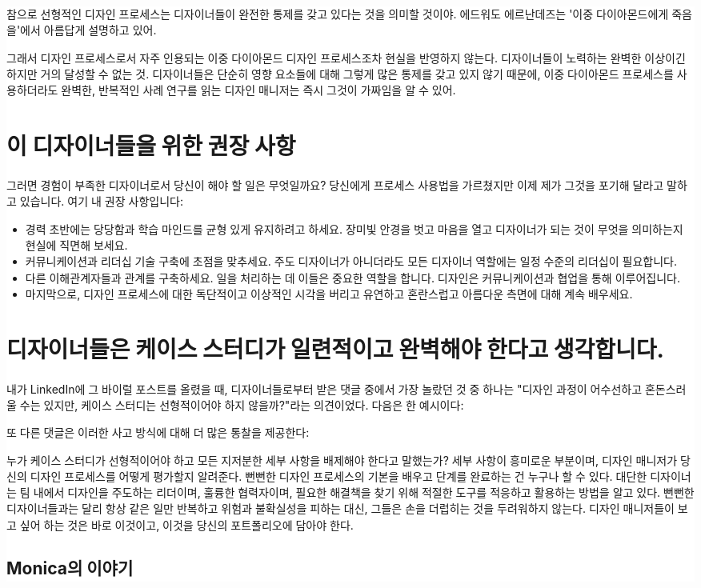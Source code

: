 참으로 선형적인 디자인 프로세스는 디자이너들이 완전한 통제를 갖고 있다는 것을 의미할 것이야. 에드워도 에르난데즈는 '이중 다이아몬드에게 죽음을'에서 아름답게 설명하고 있어.

그래서 디자인 프로세스로서 자주 인용되는 이중 다이아몬드 디자인 프로세스조차 현실을 반영하지 않는다. 디자이너들이 노력하는 완벽한 이상이긴 하지만 거의 달성할 수 없는 것. 디자이너들은 단순히 영향 요소들에 대해 그렇게 많은 통제를 갖고 있지 않기 때문에, 이중 다이아몬드 프로세스를 사용하더라도 완벽한, 반복적인 사례 연구를 읽는 디자인 매니저는 즉시 그것이 가짜임을 알 수 있어.



<ins class="adsbygoogle"
     style="display:block"
     data-ad-client="ca-pub-4877378276818686"
     data-ad-slot="1898504329"
     data-ad-format="auto"
     data-full-width-responsive="true"></ins>

<script>
     (adsbygoogle = window.adsbygoogle || []).push({});
</script>

# 이 디자이너들을 위한 권장 사항

그러면 경험이 부족한 디자이너로서 당신이 해야 할 일은 무엇일까요? 당신에게 프로세스 사용법을 가르쳤지만 이제 제가 그것을 포기해 달라고 말하고 있습니다. 여기 내 권장 사항입니다:

- 경력 초반에는 당당함과 학습 마인드를 균형 있게 유지하려고 하세요. 장미빛 안경을 벗고 마음을 열고 디자이너가 되는 것이 무엇을 의미하는지 현실에 직면해 보세요.
- 커뮤니케이션과 리더십 기술 구축에 초점을 맞추세요. 주도 디자이너가 아니더라도 모든 디자이너 역할에는 일정 수준의 리더십이 필요합니다.
- 다른 이해관계자들과 관계를 구축하세요. 일을 처리하는 데 이들은 중요한 역할을 합니다. 디자인은 커뮤니케이션과 협업을 통해 이루어집니다.
- 마지막으로, 디자인 프로세스에 대한 독단적이고 이상적인 시각을 버리고 유연하고 혼란스럽고 아름다운 측면에 대해 계속 배우세요.

# 디자이너들은 케이스 스터디가 일련적이고 완벽해야 한다고 생각합니다.



<ins class="adsbygoogle"
     style="display:block"
     data-ad-client="ca-pub-4877378276818686"
     data-ad-slot="1898504329"
     data-ad-format="auto"
     data-full-width-responsive="true"></ins>

<script>
     (adsbygoogle = window.adsbygoogle || []).push({});
</script>

내가 LinkedIn에 그 바이럴 포스트를 올렸을 때, 디자이너들로부터 받은 댓글 중에서 가장 놀랐던 것 중 하나는 "디자인 과정이 어수선하고 혼돈스러울 수는 있지만, 케이스 스터디는 선형적이어야 하지 않을까?"라는 의견이었다. 다음은 한 예시이다:

또 다른 댓글은 이러한 사고 방식에 대해 더 많은 통찰을 제공한다:

누가 케이스 스터디가 선형적이어야 하고 모든 지저분한 세부 사항을 배제해야 한다고 말했는가? 세부 사항이 흥미로운 부분이며, 디자인 매니저가 당신의 디자인 프로세스를 어떻게 평가할지 알려준다. 뻔뻔한 디자인 프로세스의 기본을 배우고 단계를 완료하는 건 누구나 할 수 있다. 대단한 디자이너는 팀 내에서 디자인을 주도하는 리더이며, 훌륭한 협력자이며, 필요한 해결책을 찾기 위해 적절한 도구를 적응하고 활용하는 방법을 알고 있다. 뻔뻔한 디자이너들과는 달리 항상 같은 일만 반복하고 위험과 불확실성을 피하는 대신, 그들은 손을 더럽히는 것을 두려워하지 않는다. 디자인 매니저들이 보고 싶어 하는 것은 바로 이것이고, 이것을 당신의 포트폴리오에 담아야 한다.

## Monica의 이야기
